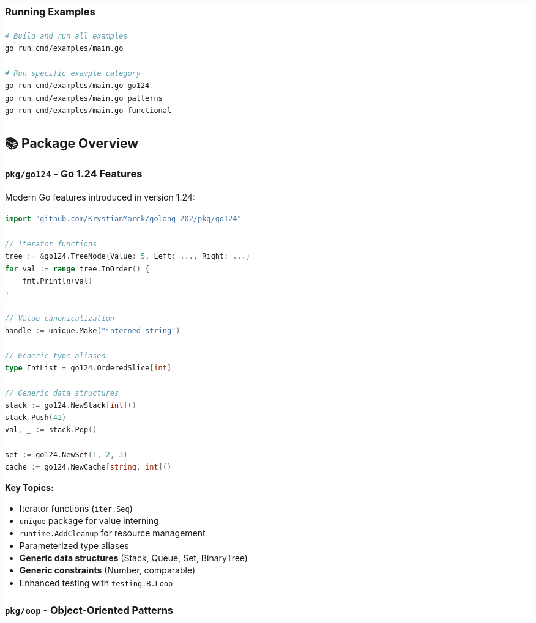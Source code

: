 ### Running Examples

```bash
# Build and run all examples
go run cmd/examples/main.go

# Run specific example category
go run cmd/examples/main.go go124
go run cmd/examples/main.go patterns
go run cmd/examples/main.go functional
```

## 📚 Package Overview

### `pkg/go124` - Go 1.24 Features

Modern Go features introduced in version 1.24:

```go
import "github.com/KrystianMarek/golang-202/pkg/go124"

// Iterator functions
tree := &go124.TreeNode{Value: 5, Left: ..., Right: ...}
for val := range tree.InOrder() {
    fmt.Println(val)
}

// Value canonicalization
handle := unique.Make("interned-string")

// Generic type aliases
type IntList = go124.OrderedSlice[int]

// Generic data structures
stack := go124.NewStack[int]()
stack.Push(42)
val, _ := stack.Pop()

set := go124.NewSet(1, 2, 3)
cache := go124.NewCache[string, int]()
```

**Key Topics:**
- Iterator functions (`iter.Seq`)
- `unique` package for value interning
- `runtime.AddCleanup` for resource management
- Parameterized type aliases
- **Generic data structures** (Stack, Queue, Set, BinaryTree)
- **Generic constraints** (Number, comparable)
- Enhanced testing with `testing.B.Loop`

### `pkg/oop` - Object-Oriented Patterns
